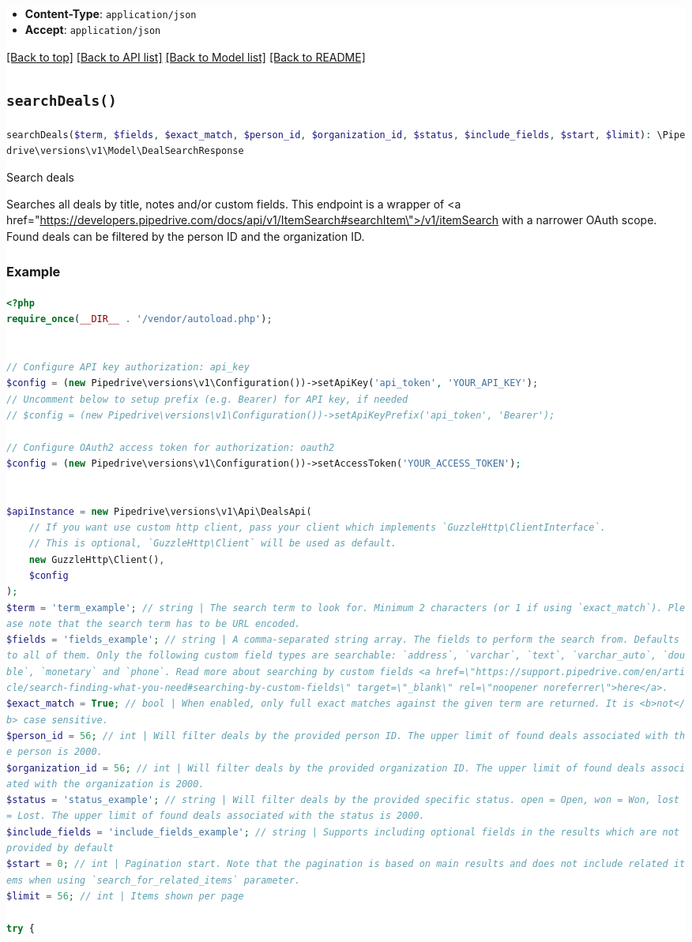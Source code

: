 - **Content-Type**: `application/json`
- **Accept**: `application/json`

[[Back to top]](#) [[Back to API list]](../README.md#documentation-for-api-endpoints)
[[Back to Model list]](../README.md#documentation-for-models)
[[Back to README]](../README.md)

## `searchDeals()`

```php
searchDeals($term, $fields, $exact_match, $person_id, $organization_id, $status, $include_fields, $start, $limit): \Pipedrive\versions\v1\Model\DealSearchResponse
```

Search deals

Searches all deals by title, notes and/or custom fields. This endpoint is a wrapper of <a href=\"https://developers.pipedrive.com/docs/api/v1/ItemSearch#searchItem\">/v1/itemSearch</a> with a narrower OAuth scope. Found deals can be filtered by the person ID and the organization ID.

### Example

```php
<?php
require_once(__DIR__ . '/vendor/autoload.php');


// Configure API key authorization: api_key
$config = (new Pipedrive\versions\v1\Configuration())->setApiKey('api_token', 'YOUR_API_KEY');
// Uncomment below to setup prefix (e.g. Bearer) for API key, if needed
// $config = (new Pipedrive\versions\v1\Configuration())->setApiKeyPrefix('api_token', 'Bearer');

// Configure OAuth2 access token for authorization: oauth2
$config = (new Pipedrive\versions\v1\Configuration())->setAccessToken('YOUR_ACCESS_TOKEN');


$apiInstance = new Pipedrive\versions\v1\Api\DealsApi(
    // If you want use custom http client, pass your client which implements `GuzzleHttp\ClientInterface`.
    // This is optional, `GuzzleHttp\Client` will be used as default.
    new GuzzleHttp\Client(),
    $config
);
$term = 'term_example'; // string | The search term to look for. Minimum 2 characters (or 1 if using `exact_match`). Please note that the search term has to be URL encoded.
$fields = 'fields_example'; // string | A comma-separated string array. The fields to perform the search from. Defaults to all of them. Only the following custom field types are searchable: `address`, `varchar`, `text`, `varchar_auto`, `double`, `monetary` and `phone`. Read more about searching by custom fields <a href=\"https://support.pipedrive.com/en/article/search-finding-what-you-need#searching-by-custom-fields\" target=\"_blank\" rel=\"noopener noreferrer\">here</a>.
$exact_match = True; // bool | When enabled, only full exact matches against the given term are returned. It is <b>not</b> case sensitive.
$person_id = 56; // int | Will filter deals by the provided person ID. The upper limit of found deals associated with the person is 2000.
$organization_id = 56; // int | Will filter deals by the provided organization ID. The upper limit of found deals associated with the organization is 2000.
$status = 'status_example'; // string | Will filter deals by the provided specific status. open = Open, won = Won, lost = Lost. The upper limit of found deals associated with the status is 2000.
$include_fields = 'include_fields_example'; // string | Supports including optional fields in the results which are not provided by default
$start = 0; // int | Pagination start. Note that the pagination is based on main results and does not include related items when using `search_for_related_items` parameter.
$limit = 56; // int | Items shown per page

try {
```